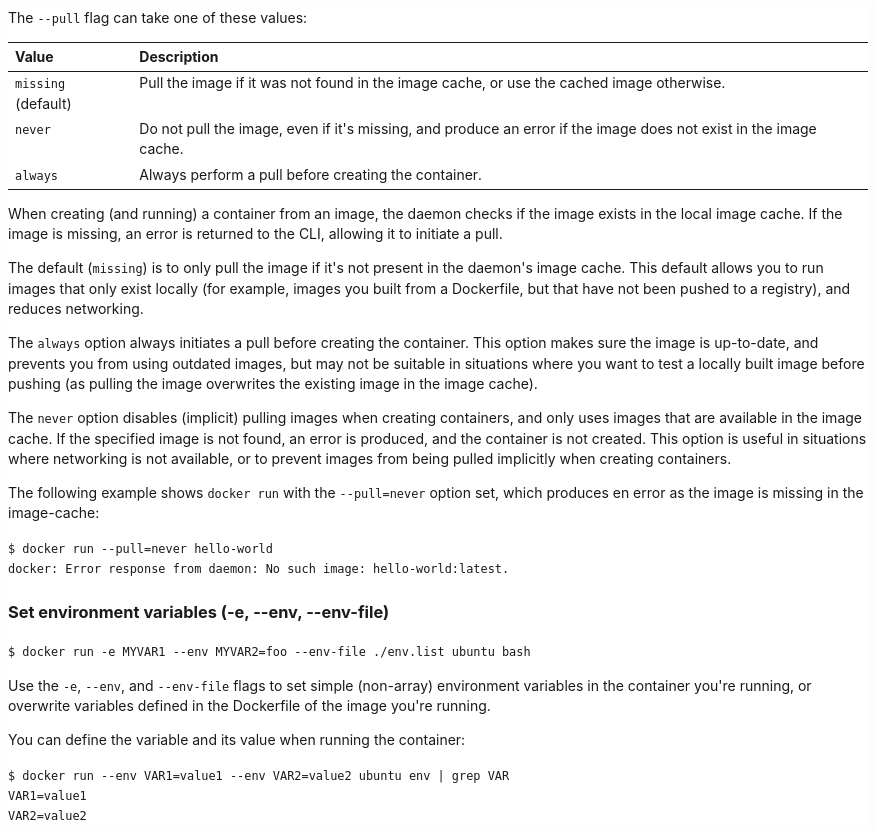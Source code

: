 The `--pull` flag can take one of these values:

| Value               | Description                                                                                                       |
|:--------------------|:------------------------------------------------------------------------------------------------------------------|
| `missing` (default) | Pull the image if it was not found in the image cache, or use the cached image otherwise.                         |
| `never`             | Do not pull the image, even if it's missing, and produce an error if the image does not exist in the image cache. |
| `always`            | Always perform a pull before creating the container.                                                              |

When creating (and running) a container from an image, the daemon checks if the
image exists in the local image cache. If the image is missing, an error is
returned to the CLI, allowing it to initiate a pull.

The default (`missing`) is to only pull the image if it's not present in the
daemon's image cache. This default allows you to run images that only exist
locally (for example, images you built from a Dockerfile, but that have not
been pushed to a registry), and reduces networking.

The `always` option always initiates a pull before creating the container. This
option makes sure the image is up-to-date, and prevents you from using outdated
images, but may not be suitable in situations where you want to test a locally
built image before pushing (as pulling the image overwrites the existing image
in the image cache).

The `never` option disables (implicit) pulling images when creating containers,
and only uses images that are available in the image cache. If the specified
image is not found, an error is produced, and the container is not created.
This option is useful in situations where networking is not available, or to
prevent images from being pulled implicitly when creating containers.

The following example shows `docker run` with the `--pull=never` option set,
which produces en error as the image is missing in the image-cache:

```console
$ docker run --pull=never hello-world
docker: Error response from daemon: No such image: hello-world:latest.
```

### <a name="env"></a> Set environment variables (-e, --env, --env-file)

```console
$ docker run -e MYVAR1 --env MYVAR2=foo --env-file ./env.list ubuntu bash
```

Use the `-e`, `--env`, and `--env-file` flags to set simple (non-array)
environment variables in the container you're running, or overwrite variables
defined in the Dockerfile of the image you're running.

You can define the variable and its value when running the container:

```console
$ docker run --env VAR1=value1 --env VAR2=value2 ubuntu env | grep VAR
VAR1=value1
VAR2=value2
```

